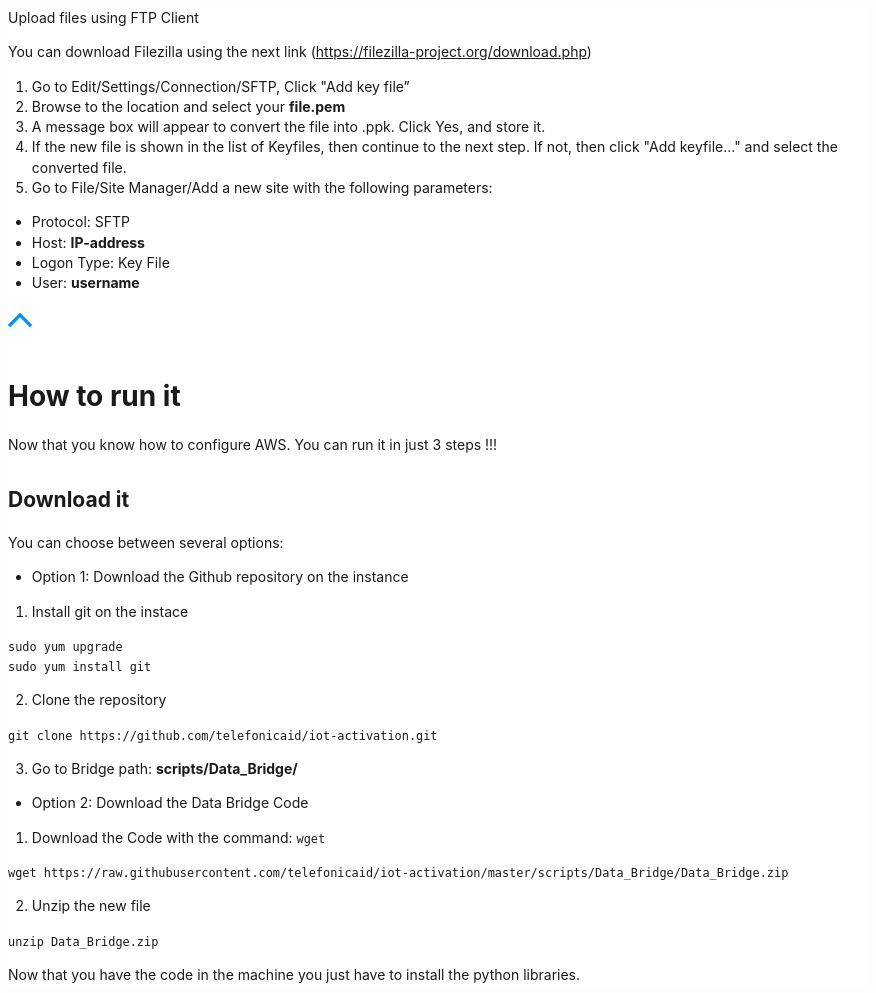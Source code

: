 Upload files using FTP Client

You can download Filezilla using the next link (https://filezilla-project.org/download.php)

1. Go to Edit/Settings/Connection/SFTP, Click "Add key file”
2. Browse to the location and select your **file.pem**
3. A message box will appear to convert the file into .ppk. Click Yes, and store it.
4. If the new file is shown in the list of Keyfiles, then continue to the next step. If not, then click "Add keyfile..." and select the converted file.
5. Go to File/Site Manager/Add a new site with the following parameters:

- Protocol: SFTP
- Host: **IP-address**
- Logon Type: Key File
- User: **username**

[![pic](pictures/utils/arrow_up.png)](#table-of-contents)


# How to run it

Now that you know how to configure AWS. You can run it in just 3 steps !!!

## Download it

You can choose between several options: 

- Option 1: Download the Github repository on the instance

1. Install git on the instace
```shell
sudo yum upgrade
sudo yum install git
```
2. Clone the repository
```shell
git clone https://github.com/telefonicaid/iot-activation.git
```
3. Go to Bridge path: **scripts/Data_Bridge/**

- Option 2: Download the Data Bridge Code

1. Download the Code with the command: `wget`
```
wget https://raw.githubusercontent.com/telefonicaid/iot-activation/master/scripts/Data_Bridge/Data_Bridge.zip
```
2. Unzip the new file
```
unzip Data_Bridge.zip
```

Now that you have the code in the machine you just have to install the python libraries.

